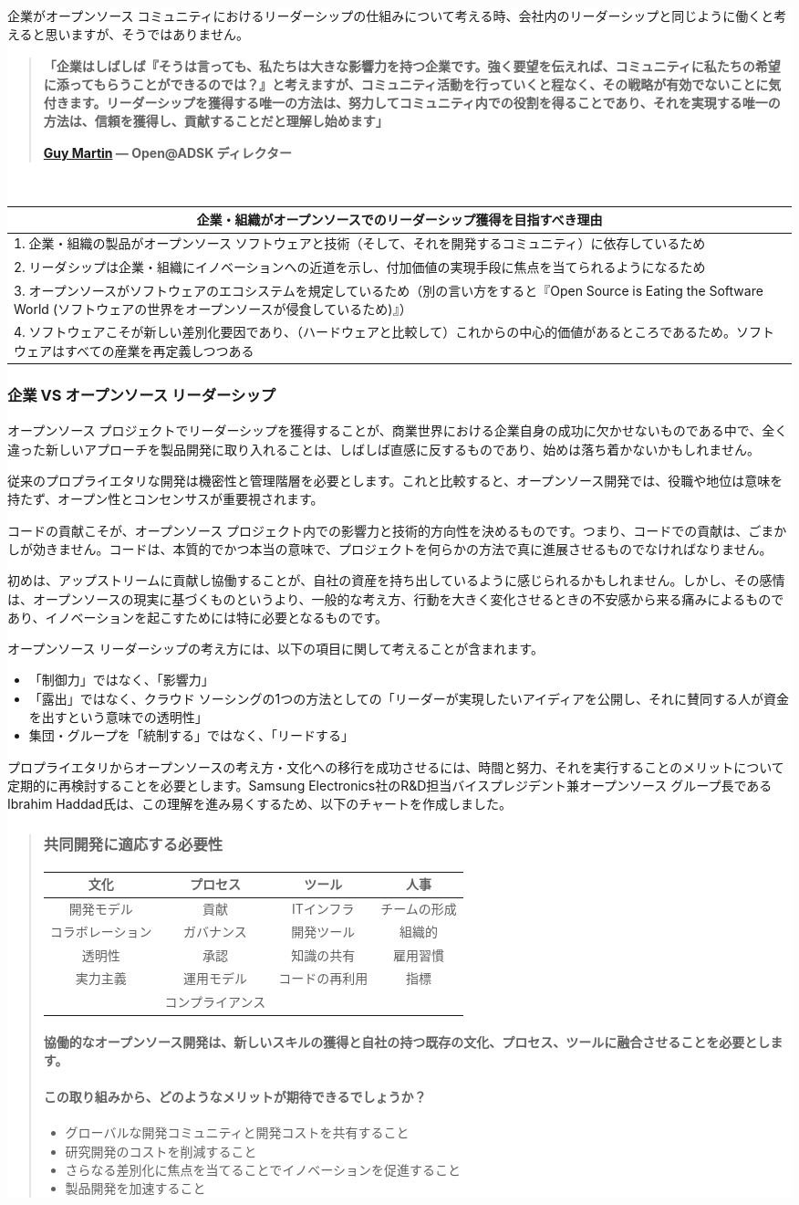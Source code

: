 企業がオープンソース コミュニティにおけるリーダーシップの仕組みについて考える時、会社内のリーダーシップと同じように働くと考えると思いますが、そうではありません。

> **「企業はしばしば『そうは言っても、私たちは大きな影響力を持つ企業です。強く要望を伝えれば、コミュニティに私たちの希望に添ってもらうことができるのでは？』と考えますが、コミュニティ活動を行っていくと程なく、その戦略が有効でないことに気付きます。リーダーシップを獲得する唯一の方法は、努力してコミュニティ内での役割を得ることであり、それを実現する唯一の方法は、信頼を獲得し、貢献することだと理解し始めます」**
> 
> **[Guy Martin](https://twitter.com/guyma) — Open@ADSK ディレクター**

<br />

| **企業・組織がオープンソースでのリーダーシップ獲得を目指すべき理由**  |
| ------ |
| 1. 企業・組織の製品がオープンソース ソフトウェアと技術（そして、それを開発するコミュニティ）に依存しているため |
| 2. リーダシップは企業・組織にイノベーションへの近道を示し、付加価値の実現手段に焦点を当てられるようになるため |
| 3. オープンソースがソフトウェアのエコシステムを規定しているため（別の言い方をすると『Open Source is Eating the Software World (ソフトウェアの世界をオープンソースが侵食しているため)』） |
| 4. ソフトウェアこそが新しい差別化要因であり、（ハードウェアと比較して）これからの中心的価値があるところであるため。ソフトウェアはすべての産業を再定義しつつある |


### 企業 VS オープンソース リーダーシップ

オープンソース プロジェクトでリーダーシップを獲得することが、商業世界における企業自身の成功に欠かせないものである中で、全く違った新しいアプローチを製品開発に取り入れることは、しばしば直感に反するものであり、始めは落ち着かないかもしれません。

従来のプロプライエタリな開発は機密性と管理階層を必要とします。これと比較すると、オープンソース開発では、役職や地位は意味を持たず、オープン性とコンセンサスが重要視されます。

コードの貢献こそが、オープンソース プロジェクト内での影響力と技術的方向性を決めるものです。つまり、コードでの貢献は、ごまかしが効きません。コードは、本質的でかつ本当の意味で、プロジェクトを何らかの方法で真に進展させるものでなければなりません。

初めは、アップストリームに貢献し協働することが、自社の資産を持ち出しているように感じられるかもしれません。しかし、その感情は、オープンソースの現実に基づくものというより、一般的な考え方、行動を大きく変化させるときの不安感から来る痛みによるものであり、イノベーションを起こすためには特に必要となるものです。

オープンソース リーダーシップの考え方には、以下の項目に関して考えることが含まれます。

- 「制御力」ではなく、「影響力」
- 「露出」ではなく、クラウド ソーシングの1つの方法としての「リーダーが実現したいアイディアを公開し、それに賛同する人が資金を出すという意味での透明性」
- 集団・グループを「統制する」ではなく、「リードする」

プロプライエタリからオープンソースの考え方・文化への移行を成功させるには、時間と努力、それを実行することのメリットについて定期的に再検討することを必要とします。Samsung Electronics社のR&amp;D担当バイスプレジデント兼オープンソース グループ長であるIbrahim Haddad氏は、この理解を進み易くするため、以下のチャートを作成しました。


> ### **共同開発に適応する必要性**
> | **文化**  | **プロセス** | **ツール** | **人事** |
> |:----:|:----:|:----:|:----:|
> |開発モデル|貢献|ITインフラ|チームの形成|
> |コラボレーション|ガバナンス|開発ツール|組織的|
> |透明性|承認|知識の共有|雇用習慣|
> |実力主義|運用モデル|コードの再利用|指標|
> |  | コンプライアンス|  |  |
> 
> #### 協働的なオープンソース開発は、新しいスキルの獲得と自社の持つ既存の文化、プロセス、ツールに融合させることを必要とします。
> 
> #### この取り組みから、どのようなメリットが期待できるでしょうか？
> 
> - グローバルな開発コミュニティと開発コストを共有すること
> - 研究開発のコストを削減すること
> - さらなる差別化に焦点を当てることでイノベーションを促進すること
> - 製品開発を加速すること
